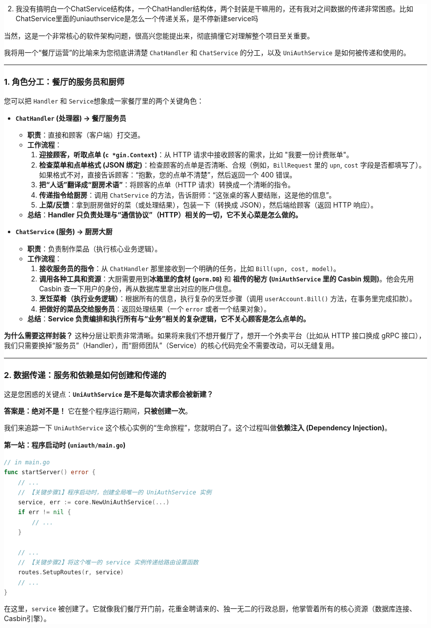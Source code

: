 2. 我没有搞明白一个ChatService结构体，一个ChatHandler结构体，两个封装是干嘛用的，还有我对之间数据的传递非常困惑。比如ChatService里面的uniauthservice是怎么一个传递关系，是不停新建service吗

当然，这是一个非常核心的软件架构问题，很高兴您能提出来，彻底搞懂它对理解整个项目至关重要。

我将用一个“餐厅运营”的比喻来为您彻底讲清楚 `ChatHandler` 和 `ChatService` 的分工，以及 `UniAuthService` 是如何被传递和使用的。

---

### 1. 角色分工：餐厅的服务员和厨师

您可以把 `Handler` 和 `Service`想象成一家餐厅里的两个关键角色：

*   **`ChatHandler` (处理器) -> 餐厅服务员**
    *   **职责**：直接和顾客（客户端）打交道。
    *   **工作流程**：
        1.  **迎接顾客，听取点单 (`c *gin.Context`)**：从 HTTP 请求中接收顾客的需求，比如 "我要一份计费账单"。
        2.  **检查菜单和点单格式 (JSON 绑定)**：检查顾客的点单是否清晰、合规（例如，`BillRequest` 里的 `upn`, `cost` 字段是否都填写了）。如果格式不对，直接告诉顾客：“抱歉，您的点单不清楚”，然后返回一个 400 错误。
        3.  **把“人话”翻译成“厨房术语”**：将顾客的点单（HTTP 请求）转换成一个清晰的指令。
        4.  **传递指令给厨房**：调用 `ChatService` 的方法，告诉厨师：“这张桌的客人要结账，这是他的信息”。
        5.  **上菜/反馈**：拿到厨房做好的菜（或处理结果），包装一下（转换成 JSON），然后端给顾客（返回 HTTP 响应）。
    *   **总结**：**Handler 只负责处理与“通信协议”（HTTP）相关的一切，它不关心菜是怎么做的。**

*   **`ChatService` (服务) -> 厨房大厨**
    *   **职责**：负责制作菜品（执行核心业务逻辑）。
    *   **工作流程**：
        1.  **接收服务员的指令**：从 `ChatHandler` 那里接收到一个明确的任务，比如 `Bill(upn, cost, model)`。
        2.  **调用各种工具和资源**：大厨需要用到**冰箱里的食材 (`gorm.DB`)** 和 **祖传的秘方 (`UniAuthService` 里的 Casbin 规则)**。他会先用 Casbin 查一下用户的身份，再从数据库里拿出对应的账户信息。
        3.  **烹饪菜肴（执行业务逻辑）**：根据所有的信息，执行复杂的烹饪步骤（调用 `userAccount.Bill()` 方法，在事务里完成扣款）。
        4.  **把做好的菜品交给服务员**：返回处理结果（一个 `error` 或者一个结果对象）。
    *   **总结**：**Service 负责编排和执行所有与“业务”相关的复杂逻辑，它不关心顾客是怎么点单的。**

**为什么需要这样封装？**
这种分层让职责非常清晰。如果将来我们不想开餐厅了，想开一个外卖平台（比如从 HTTP 接口换成 gRPC 接口），我们只需要换掉“服务员”（Handler），而“厨师团队”（Service）的核心代码完全不需要改动，可以无缝复用。

---

### 2. 数据传递：服务和依赖是如何创建和传递的

这是您困惑的关键点：**`UniAuthService` 是不是每次请求都会被新建？**

**答案是：绝对不是！** 它在整个程序运行期间，**只被创建一次**。

我们来追踪一下 `UniAuthService` 这个核心实例的“生命旅程”，您就明白了。这个过程叫做**依赖注入 (Dependency Injection)**。

**第一站：程序启动时 (`uniauth/main.go`)**

```go
// in main.go
func startServer() error {
    // ...
	// 【关键步骤1】程序启动时，创建全局唯一的 UniAuthService 实例
	service, err := core.NewUniAuthService(...)
	if err != nil {
		// ...
	}

	// ...
	// 【关键步骤2】将这个唯一的 service 实例传递给路由设置函数
	routes.SetupRoutes(r, service)
    // ...
}
```
在这里，`service` 被创建了。它就像我们餐厅开门前，花重金聘请来的、独一无二的行政总厨，他掌管着所有的核心资源（数据库连接、Casbin引擎）。
